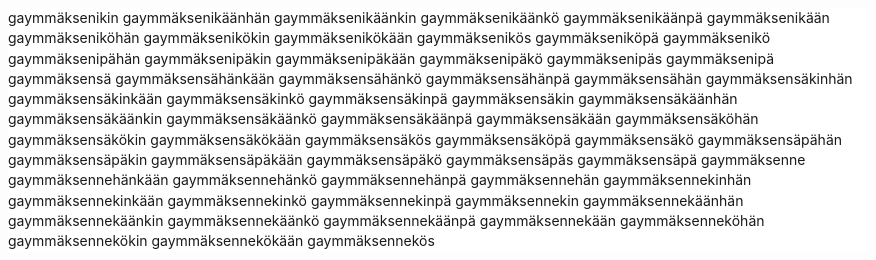 gaymmäksenikin
gaymmäksenikäänhän
gaymmäksenikäänkin
gaymmäksenikäänkö
gaymmäksenikäänpä
gaymmäksenikään
gaymmäkseniköhän
gaymmäksenikökin
gaymmäksenikökään
gaymmäksenikös
gaymmäkseniköpä
gaymmäksenikö
gaymmäksenipähän
gaymmäksenipäkin
gaymmäksenipäkään
gaymmäksenipäkö
gaymmäksenipäs
gaymmäksenipä
gaymmäksensä
gaymmäksensähänkään
gaymmäksensähänkö
gaymmäksensähänpä
gaymmäksensähän
gaymmäksensäkinhän
gaymmäksensäkinkään
gaymmäksensäkinkö
gaymmäksensäkinpä
gaymmäksensäkin
gaymmäksensäkäänhän
gaymmäksensäkäänkin
gaymmäksensäkäänkö
gaymmäksensäkäänpä
gaymmäksensäkään
gaymmäksensäköhän
gaymmäksensäkökin
gaymmäksensäkökään
gaymmäksensäkös
gaymmäksensäköpä
gaymmäksensäkö
gaymmäksensäpähän
gaymmäksensäpäkin
gaymmäksensäpäkään
gaymmäksensäpäkö
gaymmäksensäpäs
gaymmäksensäpä
gaymmäksenne
gaymmäksennehänkään
gaymmäksennehänkö
gaymmäksennehänpä
gaymmäksennehän
gaymmäksennekinhän
gaymmäksennekinkään
gaymmäksennekinkö
gaymmäksennekinpä
gaymmäksennekin
gaymmäksennekäänhän
gaymmäksennekäänkin
gaymmäksennekäänkö
gaymmäksennekäänpä
gaymmäksennekään
gaymmäksenneköhän
gaymmäksennekökin
gaymmäksennekökään
gaymmäksennekös